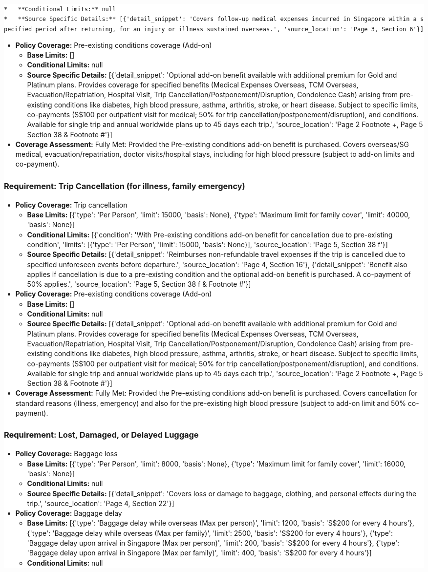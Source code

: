     *   **Conditional Limits:** null
    *   **Source Specific Details:** [{'detail_snippet': 'Covers follow-up medical expenses incurred in Singapore within a specified period after returning, for an injury or illness sustained overseas.', 'source_location': 'Page 3, Section 6'}]
*   **Policy Coverage:** Pre-existing conditions coverage (Add-on)
    *   **Base Limits:** []
    *   **Conditional Limits:** null
    *   **Source Specific Details:** [{'detail_snippet': 'Optional add-on benefit available with additional premium for Gold and Platinum plans. Provides coverage for specified benefits (Medical Expenses Overseas, TCM Overseas, Evacuation/Repatriation, Hospital Visit, Trip Cancellation/Postponement/Disruption, Condolence Cash) arising from pre-existing conditions like diabetes, high blood pressure, asthma, arthritis, stroke, or heart disease. Subject to specific limits, co-payments (S$100 per outpatient visit for medical; 50% for trip cancellation/postponement/disruption), and conditions. Available for single trip and annual worldwide plans up to 45 days each trip.', 'source_location': 'Page 2 Footnote +, Page 5 Section 38 & Footnote #'}]
*   **Coverage Assessment:** Fully Met: Provided the Pre-existing conditions add-on benefit is purchased. Covers overseas/SG medical, evacuation/repatriation, doctor visits/hospital stays, including for high blood pressure (subject to add-on limits and co-payment).

### Requirement: Trip Cancellation (for illness, family emergency)

*   **Policy Coverage:** Trip cancellation
    *   **Base Limits:** [{'type': 'Per Person', 'limit': 15000, 'basis': None}, {'type': 'Maximum limit for family cover', 'limit': 40000, 'basis': None}]
    *   **Conditional Limits:** [{'condition': 'With Pre-existing conditions add-on benefit for cancellation due to pre-existing condition', 'limits': [{'type': 'Per Person', 'limit': 15000, 'basis': None}], 'source_location': 'Page 5, Section 38 f'}]
    *   **Source Specific Details:** [{'detail_snippet': 'Reimburses non-refundable travel expenses if the trip is cancelled due to specified unforeseen events before departure.', 'source_location': 'Page 4, Section 16'}, {'detail_snippet': 'Benefit also applies if cancellation is due to a pre-existing condition and the optional add-on benefit is purchased. A co-payment of 50% applies.', 'source_location': 'Page 5, Section 38 f & Footnote #'}]
*   **Policy Coverage:** Pre-existing conditions coverage (Add-on)
    *   **Base Limits:** []
    *   **Conditional Limits:** null
    *   **Source Specific Details:** [{'detail_snippet': 'Optional add-on benefit available with additional premium for Gold and Platinum plans. Provides coverage for specified benefits (Medical Expenses Overseas, TCM Overseas, Evacuation/Repatriation, Hospital Visit, Trip Cancellation/Postponement/Disruption, Condolence Cash) arising from pre-existing conditions like diabetes, high blood pressure, asthma, arthritis, stroke, or heart disease. Subject to specific limits, co-payments (S$100 per outpatient visit for medical; 50% for trip cancellation/postponement/disruption), and conditions. Available for single trip and annual worldwide plans up to 45 days each trip.', 'source_location': 'Page 2 Footnote +, Page 5 Section 38 & Footnote #'}]
*   **Coverage Assessment:** Fully Met: Provided the Pre-existing conditions add-on benefit is purchased. Covers cancellation for standard reasons (illness, emergency) and also for the pre-existing high blood pressure (subject to add-on limit and 50% co-payment).

### Requirement: Lost, Damaged, or Delayed Luggage

*   **Policy Coverage:** Baggage loss
    *   **Base Limits:** [{'type': 'Per Person', 'limit': 8000, 'basis': None}, {'type': 'Maximum limit for family cover', 'limit': 16000, 'basis': None}]
    *   **Conditional Limits:** null
    *   **Source Specific Details:** [{'detail_snippet': 'Covers loss or damage to baggage, clothing, and personal effects during the trip.', 'source_location': 'Page 4, Section 22'}]
*   **Policy Coverage:** Baggage delay
    *   **Base Limits:** [{'type': 'Baggage delay while overseas (Max per person)', 'limit': 1200, 'basis': 'S$200 for every 4 hours'}, {'type': 'Baggage delay while overseas (Max per family)', 'limit': 2500, 'basis': 'S$200 for every 4 hours'}, {'type': 'Baggage delay upon arrival in Singapore (Max per person)', 'limit': 200, 'basis': 'S$200 for every 4 hours'}, {'type': 'Baggage delay upon arrival in Singapore (Max per family)', 'limit': 400, 'basis': 'S$200 for every 4 hours'}]
    *   **Conditional Limits:** null